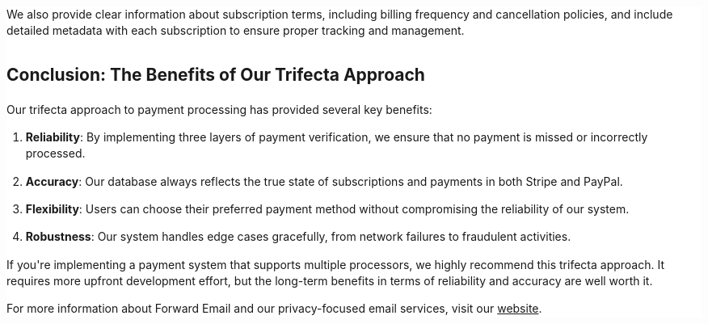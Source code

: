 
We also provide clear information about subscription terms, including billing frequency and cancellation policies, and include detailed metadata with each subscription to ensure proper tracking and management.


## Conclusion: The Benefits of Our Trifecta Approach

Our trifecta approach to payment processing has provided several key benefits:

1. **Reliability**: By implementing three layers of payment verification, we ensure that no payment is missed or incorrectly processed.

2. **Accuracy**: Our database always reflects the true state of subscriptions and payments in both Stripe and PayPal.

3. **Flexibility**: Users can choose their preferred payment method without compromising the reliability of our system.

4. **Robustness**: Our system handles edge cases gracefully, from network failures to fraudulent activities.

If you're implementing a payment system that supports multiple processors, we highly recommend this trifecta approach. It requires more upfront development effort, but the long-term benefits in terms of reliability and accuracy are well worth it.

For more information about Forward Email and our privacy-focused email services, visit our [website](https://forwardemail.net).


